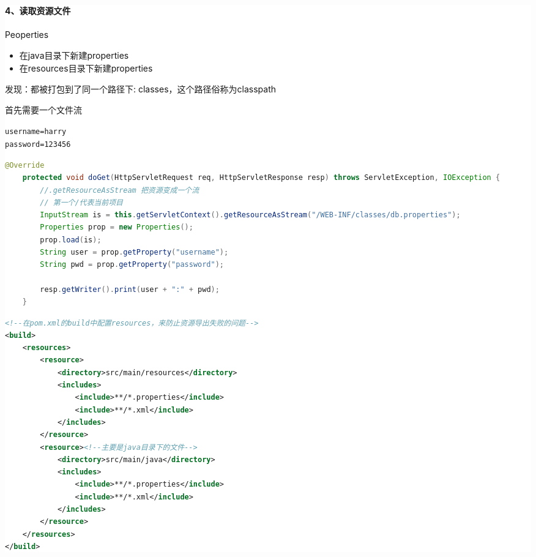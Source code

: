 #### 4、读取资源文件

Peoperties

- 在java目录下新建properties
- 在resources目录下新建properties

发现：都被打包到了同一个路径下: classes，这个路径俗称为classpath

首先需要一个文件流

```properties
username=harry
password=123456
```

```java
@Override
    protected void doGet(HttpServletRequest req, HttpServletResponse resp) throws ServletException, IOException {
        //.getResourceAsStream 把资源变成一个流
        // 第一个/代表当前项目
        InputStream is = this.getServletContext().getResourceAsStream("/WEB-INF/classes/db.properties");
        Properties prop = new Properties();
        prop.load(is);
        String user = prop.getProperty("username");
        String pwd = prop.getProperty("password");

        resp.getWriter().print(user + ":" + pwd);
    }
```

```xml
<!--在pom.xml的build中配置resources，来防止资源导出失败的问题-->
<build>
    <resources>
        <resource>
            <directory>src/main/resources</directory>
            <includes>
                <include>**/*.properties</include>
                <include>**/*.xml</include>
            </includes>
        </resource>
        <resource><!--主要是java目录下的文件-->
            <directory>src/main/java</directory>
            <includes>
                <include>**/*.properties</include>
                <include>**/*.xml</include>
            </includes>
        </resource>
    </resources>
</build>
```
